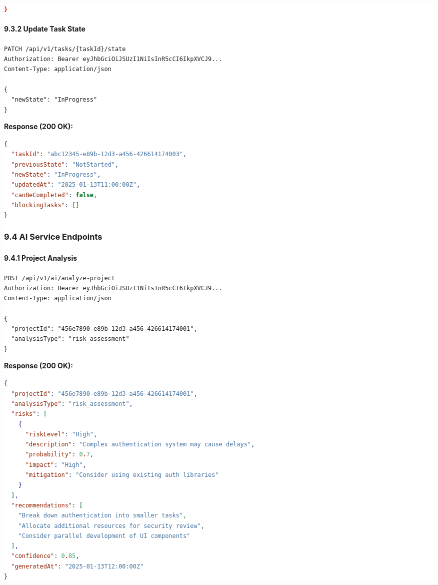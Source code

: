 ```json
}
```

#### 9.3.2 Update Task State
```http
PATCH /api/v1/tasks/{taskId}/state
Authorization: Bearer eyJhbGciOiJSUzI1NiIsInR5cCI6IkpXVCJ9...
Content-Type: application/json

{
  "newState": "InProgress"
}
```

**Response (200 OK):**
```json
{
  "taskId": "abc12345-e89b-12d3-a456-426614174003",
  "previousState": "NotStarted",
  "newState": "InProgress",
  "updatedAt": "2025-01-13T11:00:00Z",
  "canBeCompleted": false,
  "blockingTasks": []
}
```

### 9.4 AI Service Endpoints

#### 9.4.1 Project Analysis
```http
POST /api/v1/ai/analyze-project
Authorization: Bearer eyJhbGciOiJSUzI1NiIsInR5cCI6IkpXVCJ9...
Content-Type: application/json

{
  "projectId": "456e7890-e89b-12d3-a456-426614174001",
  "analysisType": "risk_assessment"
}
```

**Response (200 OK):**
```json
{
  "projectId": "456e7890-e89b-12d3-a456-426614174001",
  "analysisType": "risk_assessment",
  "risks": [
    {
      "riskLevel": "High",
      "description": "Complex authentication system may cause delays",
      "probability": 0.7,
      "impact": "High",
      "mitigation": "Consider using existing auth libraries"
    }
  ],
  "recommendations": [
    "Break down authentication into smaller tasks",
    "Allocate additional resources for security review",
    "Consider parallel development of UI components"
  ],
  "confidence": 0.85,
  "generatedAt": "2025-01-13T12:00:00Z"
}
```

